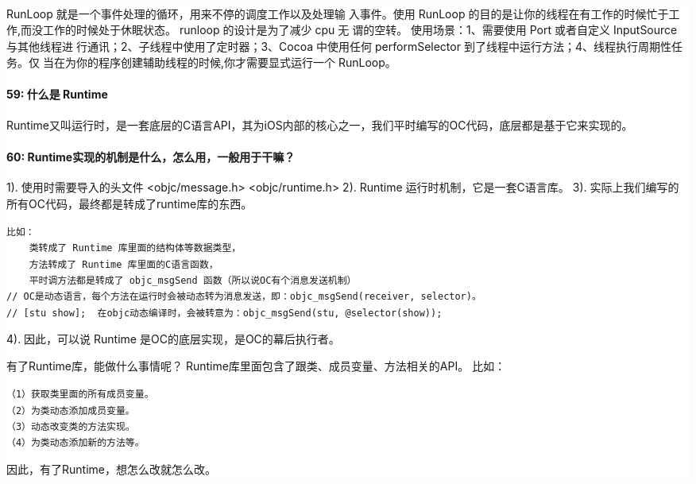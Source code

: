 RunLoop 就是一个事件处理的循环，用来不停的调度工作以及处理输
入事件。使用 RunLoop 的目的是让你的线程在有工作的时候忙于工
作,而没工作的时候处于休眠状态。 runloop 的设计是为了减少 cpu 无
谓的空转。
使用场景：1、需要使用 Port 或者自定义 InputSource 与其他线程进
行通讯；2、子线程中使用了定时器；3、Cocoa 中使用任何
performSelector 到了线程中运行方法；4、线程执行周期性任务。仅
当在为你的程序创建辅助线程的时候,你才需要显式运行一个
RunLoop。


#### 59: 什么是 Runtime

Runtime又叫运行时，是一套底层的C语言API，其为iOS内部的核心之一，我们平时编写的OC代码，底层都是基于它来实现的。

#### 60: Runtime实现的机制是什么，怎么用，一般用于干嘛？

1). 使用时需要导入的头文件 <objc/message.h> <objc/runtime.h>
2). Runtime 运行时机制，它是一套C语言库。
3). 实际上我们编写的所有OC代码，最终都是转成了runtime库的东西。

    比如：
        类转成了 Runtime 库里面的结构体等数据类型，
        方法转成了 Runtime 库里面的C语言函数，
        平时调方法都是转成了 objc_msgSend 函数（所以说OC有个消息发送机制）
    // OC是动态语言，每个方法在运行时会被动态转为消息发送，即：objc_msgSend(receiver, selector)。
    // [stu show];  在objc动态编译时，会被转意为：objc_msgSend(stu, @selector(show));

4). 因此，可以说 Runtime 是OC的底层实现，是OC的幕后执行者。

有了Runtime库，能做什么事情呢？
 Runtime库里面包含了跟类、成员变量、方法相关的API。
 比如：

    （1）获取类里面的所有成员变量。
    （2）为类动态添加成员变量。
    （3）动态改变类的方法实现。
    （4）为类动态添加新的方法等。
 因此，有了Runtime，想怎么改就怎么改。

